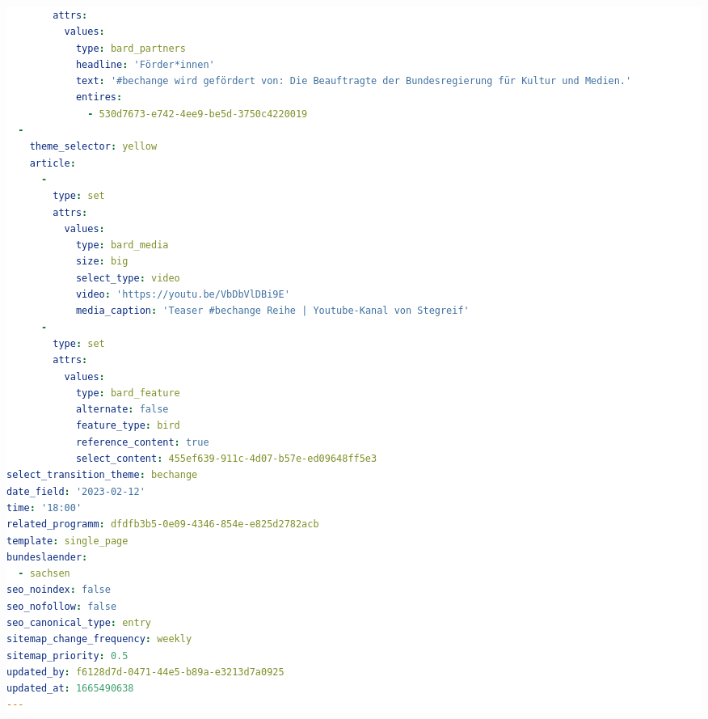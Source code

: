 ```yaml
        attrs:
          values:
            type: bard_partners
            headline: 'Förder*innen'
            text: '#bechange wird gefördert von: Die Beauftragte der Bundesregierung für Kultur und Medien.'
            entires:
              - 530d7673-e742-4ee9-be5d-3750c4220019
  -
    theme_selector: yellow
    article:
      -
        type: set
        attrs:
          values:
            type: bard_media
            size: big
            select_type: video
            video: 'https://youtu.be/VbDbVlDBi9E'
            media_caption: 'Teaser #bechange Reihe | Youtube-Kanal von Stegreif'
      -
        type: set
        attrs:
          values:
            type: bard_feature
            alternate: false
            feature_type: bird
            reference_content: true
            select_content: 455ef639-911c-4d07-b57e-ed09648ff5e3
select_transition_theme: bechange
date_field: '2023-02-12'
time: '18:00'
related_programm: dfdfb3b5-0e09-4346-854e-e825d2782acb
template: single_page
bundeslaender:
  - sachsen
seo_noindex: false
seo_nofollow: false
seo_canonical_type: entry
sitemap_change_frequency: weekly
sitemap_priority: 0.5
updated_by: f6128d7d-0471-44e5-b89a-e3213d7a0925
updated_at: 1665490638
---
```


